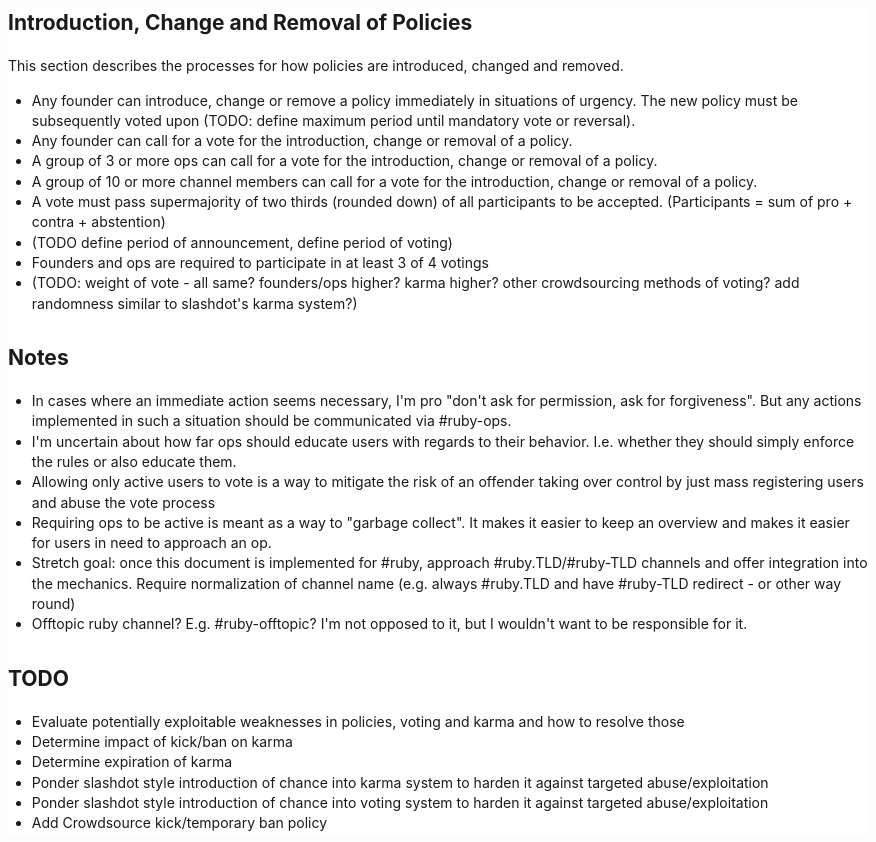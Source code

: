 
Introduction, Change and Removal of Policies
--------------------------------------------

This section describes the processes for how policies are introduced, changed and removed.

* Any founder can introduce, change or remove a policy immediately in situations of urgency. The new policy must be subsequently voted upon (TODO: define maximum period until mandatory vote or reversal).
* Any founder can call for a vote for the introduction, change or removal of a policy.
* A group of 3 or more ops can call for a vote for the introduction, change or removal of a policy.
* A group of 10 or more channel members can call for a vote for the introduction, change or removal of a policy.
* A vote must pass supermajority of two thirds (rounded down) of all participants to be accepted. (Participants = sum of pro + contra + abstention)
* (TODO define period of announcement, define period of voting)
* Founders and ops are required to participate in at least 3 of 4 votings
* (TODO: weight of vote - all same? founders/ops higher? karma higher? other crowdsourcing methods of voting? add randomness similar to slashdot's karma system?)


Notes
-----

* In cases where an immediate action seems necessary, I'm pro "don't ask for permission, ask for forgiveness".
  But any actions implemented in such a situation should be communicated via #ruby-ops.
* I'm uncertain about how far ops should educate users with regards to their behavior. I.e. whether they should simply
  enforce the rules or also educate them.
* Allowing only active users to vote is a way to mitigate the risk of an offender taking over control by just mass registering users and abuse the vote process
* Requiring ops to be active is meant as a way to "garbage collect". It makes it easier to keep an overview and makes it easier for users in need to approach an op.
* Stretch goal: once this document is implemented for #ruby, approach #ruby.TLD/#ruby-TLD channels and offer integration into the mechanics. Require normalization of channel name (e.g. always #ruby.TLD and have #ruby-TLD redirect - or other way round)
* Offtopic ruby channel? E.g. #ruby-offtopic? I'm not opposed to it, but I wouldn't want to be responsible for it.


TODO
----

* Evaluate potentially exploitable weaknesses in policies, voting and karma and how to resolve those
* Determine impact of kick/ban on karma
* Determine expiration of karma
* Ponder slashdot style introduction of chance into karma system to harden it against targeted abuse/exploitation
* Ponder slashdot style introduction of chance into voting system to harden it against targeted abuse/exploitation
* Add Crowdsource kick/temporary ban policy


